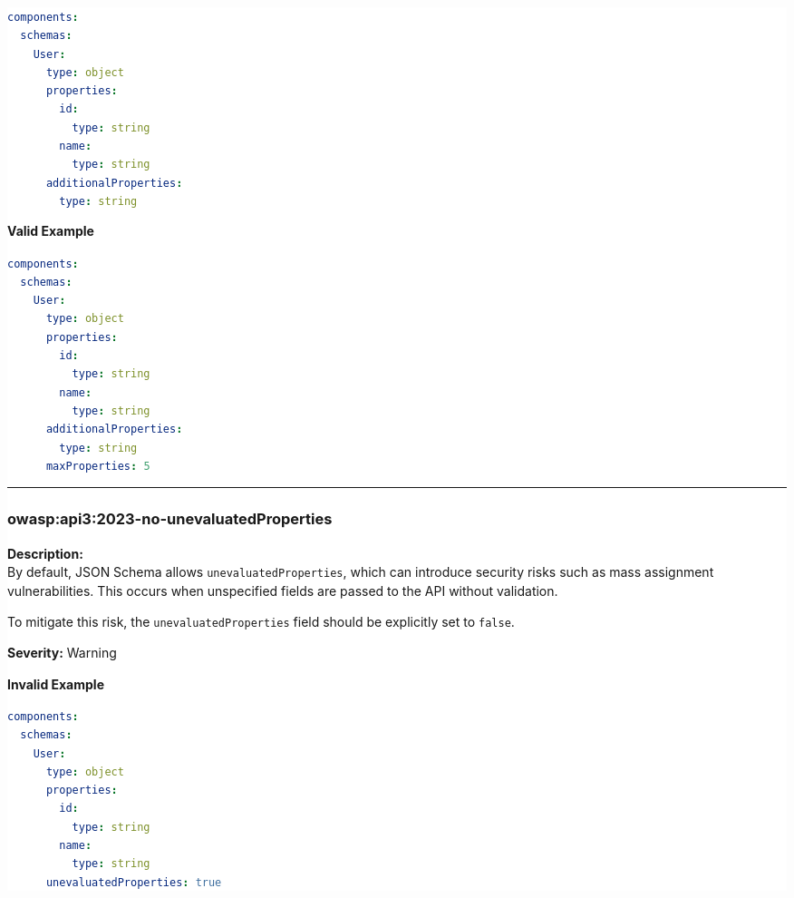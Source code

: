 ```yaml
components:
  schemas:
    User:
      type: object
      properties:
        id:
          type: string
        name:
          type: string
      additionalProperties:
        type: string
```

**Valid Example**  

```yaml
components:
  schemas:
    User:
      type: object
      properties:
        id:
          type: string
        name:
          type: string
      additionalProperties:
        type: string
      maxProperties: 5
```

---

### owasp:api3:2023-no-unevaluatedProperties

**Description:**  
By default, JSON Schema allows `unevaluatedProperties`, which can introduce security risks such as mass assignment vulnerabilities. This occurs when unspecified fields are passed to the API without validation.  

To mitigate this risk, the `unevaluatedProperties` field should be explicitly set to `false`.  

**Severity:** Warning  

**Invalid Example**  

```yaml
components:
  schemas:
    User:
      type: object
      properties:
        id:
          type: string
        name:
          type: string
      unevaluatedProperties: true
```

